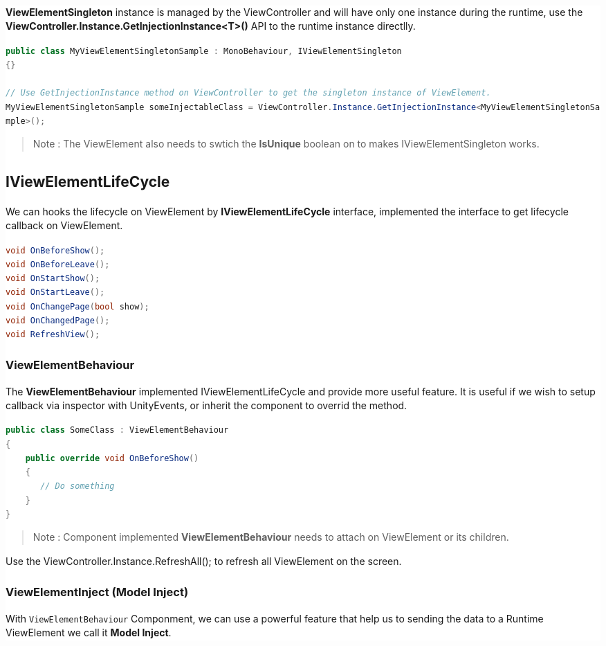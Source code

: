 **ViewElementSingleton** instance is managed by the ViewController and will have only one instance during the runtime, use the **ViewController.Instance.GetInjectionInstance\<T\>()** API to the runtime instance directlly.

```csharp
public class MyViewElementSingletonSample : MonoBehaviour, IViewElementSingleton
{}

// Use GetInjectionInstance method on ViewController to get the singleton instance of ViewElement.
MyViewElementSingletonSample someInjectableClass = ViewController.Instance.GetInjectionInstance<MyViewElementSingletonSample>();
```

> Note : The ViewElement also needs to swtich the **IsUnique** boolean on to makes IViewElementSingleton works.

## IViewElementLifeCycle
We can hooks the lifecycle on ViewElement by **IViewElementLifeCycle** interface, implemented the interface to get lifecycle callback on ViewElement.
```csharp
void OnBeforeShow();
void OnBeforeLeave();
void OnStartShow();
void OnStartLeave();
void OnChangePage(bool show);
void OnChangedPage();
void RefreshView();
```

### ViewElementBehaviour

The **ViewElementBehaviour** implemented IViewElementLifeCycle and provide more useful feature.
It is useful if we wish to setup callback via inspector with UnityEvents, or inherit the component to overrid the method.

```csharp
public class SomeClass : ViewElementBehaviour
{
    public override void OnBeforeShow()
    {
       // Do something
    }
}
```

> Note : Component implemented **ViewElementBehaviour** needs to attach on ViewElement or its children.

Use the ViewController.Instance.RefreshAll(); to refresh all ViewElement on the screen.

### ViewElementInject (Model Inject)

With `ViewElementBehaviour` Componment, we can use a powerful feature that help us to sending the data to a Runtime ViewElement we call it **Model Inject**.
